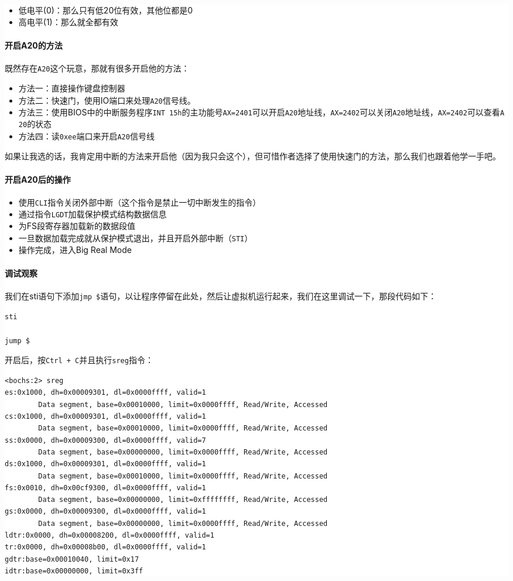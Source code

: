 - 低电平(0)：那么只有低20位有效，其他位都是0
- 高电平(1)：那么就全都有效



#### 开启A20的方法



既然存在`A20`这个玩意，那就有很多开启他的方法：

- 方法一：直接操作键盘控制器
- 方法二：快速门，使用IO端口来处理`A20`信号线。
- 方法三：使用BIOS中的中断服务程序`INT 15h`的主功能号`AX=2401`可以开启`A20`地址线，`AX=2402`可以关闭`A20`地址线，`AX=2402`可以查看`A20`的状态
- 方法四：读`0xee`端口来开启`A20`信号线



如果让我选的话，我肯定用中断的方法来开启他（因为我只会这个），但可惜作者选择了使用快速门的方法，那么我们也跟着他学一手吧。



#### 开启A20后的操作

- 使用`CLI`指令关闭外部中断（这个指令是禁止一切中断发生的指令）
- 通过指令`LGDT`加载保护模式结构数据信息
- 为FS段寄存器加载新的数据段值
- 一旦数据加载完成就从保护模式退出，并且开启外部中断（`STI`）
- 操作完成，进入Big Real Mode



#### 调试观察

我们在sti语句下添加`jmp $`语句，以让程序停留在此处，然后让虚拟机运行起来，我们在这里调试一下，那段代码如下：

```assembly
sti

jump $
```

开启后，按`Ctrl + C`并且执行`sreg`指令：

```shell
<bochs:2> sreg
es:0x1000, dh=0x00009301, dl=0x0000ffff, valid=1
        Data segment, base=0x00010000, limit=0x0000ffff, Read/Write, Accessed
cs:0x1000, dh=0x00009301, dl=0x0000ffff, valid=1
        Data segment, base=0x00010000, limit=0x0000ffff, Read/Write, Accessed
ss:0x0000, dh=0x00009300, dl=0x0000ffff, valid=7
        Data segment, base=0x00000000, limit=0x0000ffff, Read/Write, Accessed
ds:0x1000, dh=0x00009301, dl=0x0000ffff, valid=1
        Data segment, base=0x00010000, limit=0x0000ffff, Read/Write, Accessed
fs:0x0010, dh=0x00cf9300, dl=0x0000ffff, valid=1
        Data segment, base=0x00000000, limit=0xffffffff, Read/Write, Accessed
gs:0x0000, dh=0x00009300, dl=0x0000ffff, valid=1
        Data segment, base=0x00000000, limit=0x0000ffff, Read/Write, Accessed
ldtr:0x0000, dh=0x00008200, dl=0x0000ffff, valid=1
tr:0x0000, dh=0x00008b00, dl=0x0000ffff, valid=1
gdtr:base=0x00010040, limit=0x17
idtr:base=0x00000000, limit=0x3ff
```
